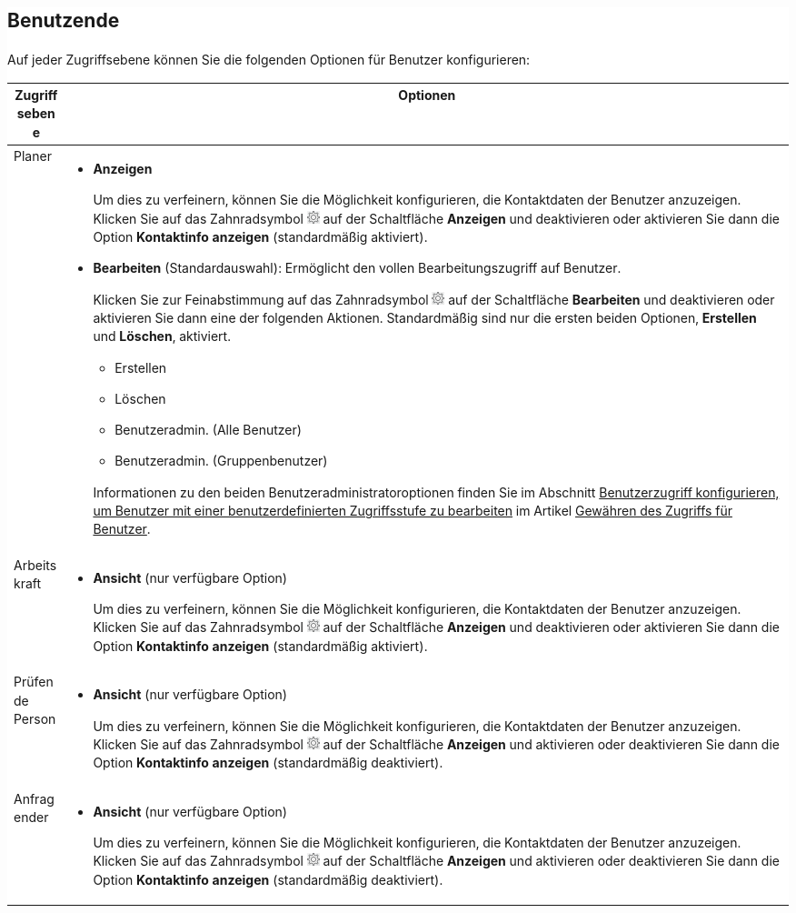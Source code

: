 ## Benutzende

Auf jeder Zugriffsebene können Sie die folgenden Optionen für Benutzer konfigurieren:

<table style="table-layout:auto"> 
 <col> 
 <col> 
 <thead> 
  <tr> 
   <th>Zugriffsebene</th> 
   <th>Optionen</th> 
  </tr> 
 </thead> 
 <tbody> 
  <tr> 
   <td>Planer </td> 
   <td> 
    <ul> 
     <li> <p><b>Anzeigen</b></p><p>Um dies zu verfeinern, können Sie die Möglichkeit konfigurieren, die Kontaktdaten der Benutzer anzuzeigen. Klicken Sie auf das Zahnradsymbol <img src="assets/gear-icon-in-access-levels.png"> auf der Schaltfläche <b>Anzeigen</b> und deaktivieren oder aktivieren Sie dann die Option <b>Kontaktinfo anzeigen</b> (standardmäßig aktiviert).</p> </li> 
     <li> <p><b>Bearbeiten</b> (Standardauswahl): Ermöglicht den vollen Bearbeitungszugriff auf Benutzer.</p> <p>Klicken Sie zur Feinabstimmung auf das Zahnradsymbol <img src="assets/gear-icon-in-access-levels.png"> auf der Schaltfläche <b>Bearbeiten</b> und deaktivieren oder aktivieren Sie dann eine der folgenden Aktionen. Standardmäßig sind nur die ersten beiden Optionen, <b>Erstellen</b> und <b>Löschen</b>, aktiviert.</p> 
      <ul> 
       <li> <p>Erstellen</p> </li> 
       <li> <p>Löschen</p> </li> 
       <li>Benutzeradmin. (Alle Benutzer)</li> 
       <li> <p>Benutzeradmin. (Gruppenbenutzer)</p> </li> 
      </ul> <p>Informationen zu den beiden Benutzeradministratoroptionen finden Sie im Abschnitt <a href="../../../administration-and-setup/add-users/configure-and-grant-access/grant-access-other-users.md#access-to-edit" class="MCXref xref">Benutzerzugriff konfigurieren, um Benutzer mit einer benutzerdefinierten Zugriffsstufe zu bearbeiten</a> im Artikel <a href="../../../administration-and-setup/add-users/configure-and-grant-access/grant-access-other-users.md" class="MCXref xref">Gewähren des Zugriffs für Benutzer</a>.</p> </li> 
    </ul> </td> 
  </tr> 
  <tr> 
   <td>Arbeitskraft </td> 
   <td> 
    <ul> 
     <li><p> <b>Ansicht</b> (nur verfügbare Option)</p><p>Um dies zu verfeinern, können Sie die Möglichkeit konfigurieren, die Kontaktdaten der Benutzer anzuzeigen. Klicken Sie auf das Zahnradsymbol <img src="assets/gear-icon-in-access-levels.png"> auf der Schaltfläche <b>Anzeigen</b> und deaktivieren oder aktivieren Sie dann die Option <b>Kontaktinfo anzeigen</b> (standardmäßig aktiviert).</p> </li> 
    </ul> </td> 
  </tr> 
  <tr> 
   <td>Prüfende Person</td> 
   <td> 
    <ul> 
     <li><p> <b>Ansicht</b> (nur verfügbare Option)</p> <p>Um dies zu verfeinern, können Sie die Möglichkeit konfigurieren, die Kontaktdaten der Benutzer anzuzeigen. Klicken Sie auf das Zahnradsymbol <img src="assets/gear-icon-in-access-levels.png"> auf der Schaltfläche <b>Anzeigen</b> und aktivieren oder deaktivieren Sie dann die Option <b>Kontaktinfo anzeigen</b> (standardmäßig deaktiviert).</p> </li> 
    </ul> </td> 
  </tr> 
  <tr> 
   <td>Anfragender</td> 
   <td> 
    <ul> 
     <li> <p><b>Ansicht</b> (nur verfügbare Option)</p><p>Um dies zu verfeinern, können Sie die Möglichkeit konfigurieren, die Kontaktdaten der Benutzer anzuzeigen. Klicken Sie auf das Zahnradsymbol <img src="assets/gear-icon-in-access-levels.png"> auf der Schaltfläche <b>Anzeigen</b> und aktivieren oder deaktivieren Sie dann die Option <b>Kontaktinfo anzeigen</b> (standardmäßig deaktiviert).</p> </li> 
    </ul> </td> 
  </tr> 
  <tr> 